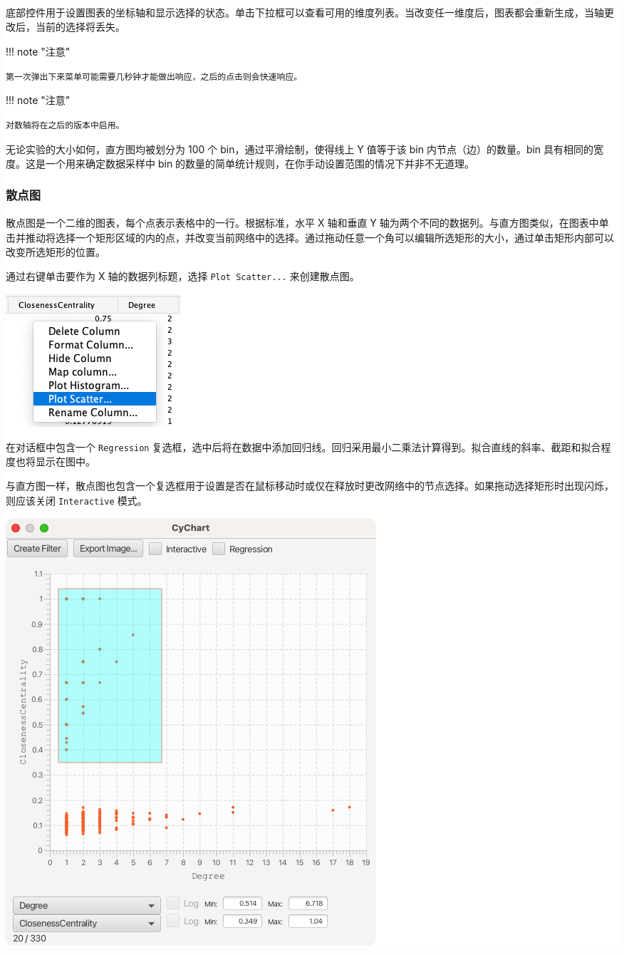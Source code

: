 底部控件用于设置图表的坐标轴和显示选择的状态。单击下拉框可以查看可用的维度列表。当改变任一维度后，图表都会重新生成，当轴更改后，当前的选择将丢失。

!!! note "注意"

    第一次弹出下来菜单可能需要几秒钟才能做出响应，之后的点击则会快速响应。

!!! note "注意"

    对数轴将在之后的版本中启用。

无论实验的大小如何，直方图均被划分为 100 个 bin，通过平滑绘制，使得线上 Y 值等于该 bin 内节点（边）的数量。bin 具有相同的宽度。这是一个用来确定数据采样中 bin 的数量的简单统计规则，在你手动设置范围的情况下并非不无道理。

### 散点图

散点图是一个二维的图表，每个点表示表格中的一行。根据标准，水平 X 轴和垂直 Y 轴为两个不同的数据列。与直方图类似，在图表中单击并推动将选择一个矩形区域的内的点，并改变当前网络中的选择。通过拖动任意一个角可以编辑所选矩形的大小，通过单击矩形内部可以改变所选矩形的位置。

通过右键单击要作为 X 轴的数据列标题，选择 `Plot Scatter...` 来创建散点图。

![](images/finding-and-filtering-nodes-and-edges/plot-scatter.png)

在对话框中包含一个 `Regression` 复选框，选中后将在数据中添加回归线。回归采用最小二乘法计算得到。拟合直线的斜率、截距和拟合程度也将显示在图中。

与直方图一样，散点图也包含一个复选框用于设置是否在鼠标移动时或仅在释放时更改网络中的节点选择。如果拖动选择矩形时出现闪烁，则应该关闭 `Interactive` 模式。

![](images/finding-and-filtering-nodes-and-edges/degree-cloness-centrality-scatter.png)
